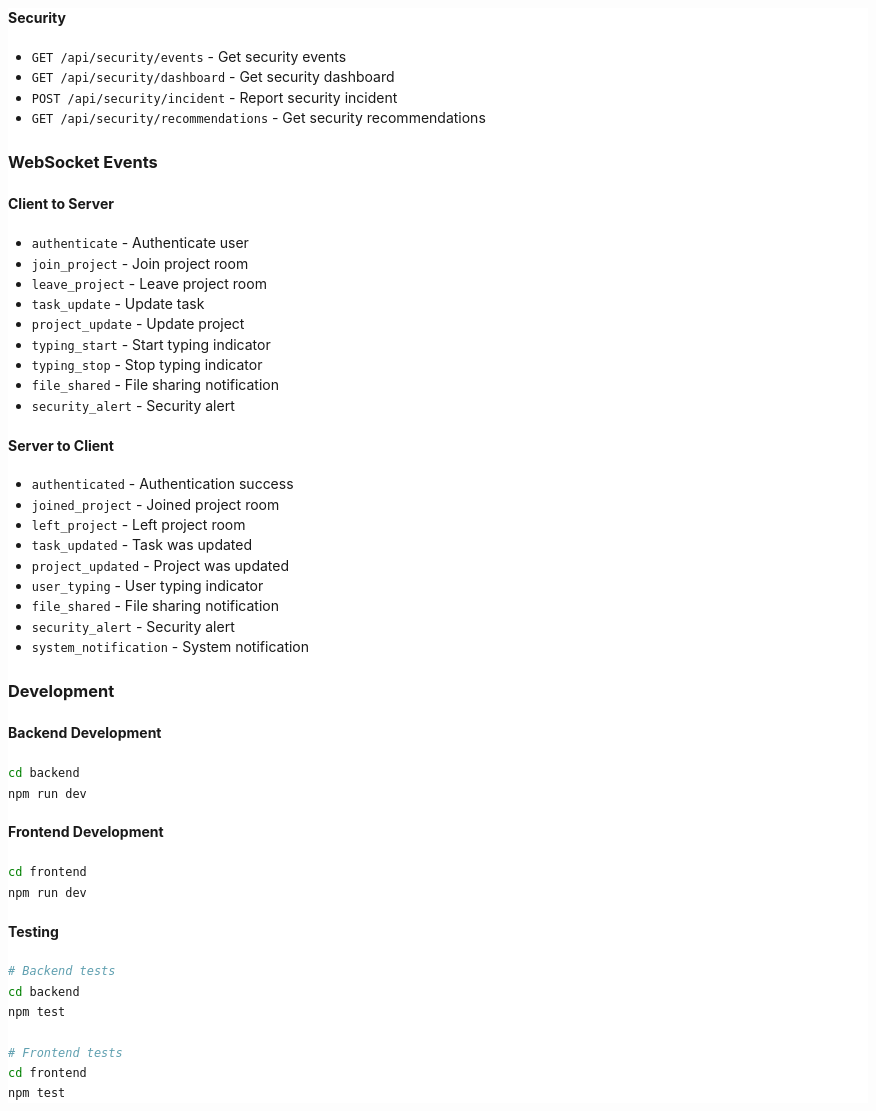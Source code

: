 #### Security
- `GET /api/security/events` - Get security events
- `GET /api/security/dashboard` - Get security dashboard
- `POST /api/security/incident` - Report security incident
- `GET /api/security/recommendations` - Get security recommendations

### WebSocket Events

#### Client to Server
- `authenticate` - Authenticate user
- `join_project` - Join project room
- `leave_project` - Leave project room
- `task_update` - Update task
- `project_update` - Update project
- `typing_start` - Start typing indicator
- `typing_stop` - Stop typing indicator
- `file_shared` - File sharing notification
- `security_alert` - Security alert

#### Server to Client
- `authenticated` - Authentication success
- `joined_project` - Joined project room
- `left_project` - Left project room
- `task_updated` - Task was updated
- `project_updated` - Project was updated
- `user_typing` - User typing indicator
- `file_shared` - File sharing notification
- `security_alert` - Security alert
- `system_notification` - System notification

### Development

#### Backend Development
```bash
cd backend
npm run dev
```

#### Frontend Development
```bash
cd frontend
npm run dev
```

#### Testing
```bash
# Backend tests
cd backend
npm test

# Frontend tests
cd frontend
npm test
```
